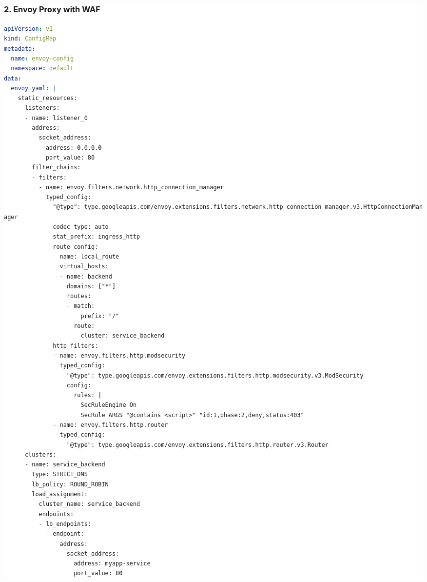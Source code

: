 ### 2. Envoy Proxy with WAF

```yaml
apiVersion: v1
kind: ConfigMap
metadata:
  name: envoy-config
  namespace: default
data:
  envoy.yaml: |
    static_resources:
      listeners:
      - name: listener_0
        address:
          socket_address:
            address: 0.0.0.0
            port_value: 80
        filter_chains:
        - filters:
          - name: envoy.filters.network.http_connection_manager
            typed_config:
              "@type": type.googleapis.com/envoy.extensions.filters.network.http_connection_manager.v3.HttpConnectionManager
              codec_type: auto
              stat_prefix: ingress_http
              route_config:
                name: local_route
                virtual_hosts:
                - name: backend
                  domains: ["*"]
                  routes:
                  - match:
                      prefix: "/"
                    route:
                      cluster: service_backend
              http_filters:
              - name: envoy.filters.http.modsecurity
                typed_config:
                  "@type": type.googleapis.com/envoy.extensions.filters.http.modsecurity.v3.ModSecurity
                  config:
                    rules: |
                      SecRuleEngine On
                      SecRule ARGS "@contains <script>" "id:1,phase:2,deny,status:403"
              - name: envoy.filters.http.router
                typed_config:
                  "@type": type.googleapis.com/envoy.extensions.filters.http.router.v3.Router
      clusters:
      - name: service_backend
        type: STRICT_DNS
        lb_policy: ROUND_ROBIN
        load_assignment:
          cluster_name: service_backend
          endpoints:
          - lb_endpoints:
            - endpoint:
                address:
                  socket_address:
                    address: myapp-service
                    port_value: 80
```
